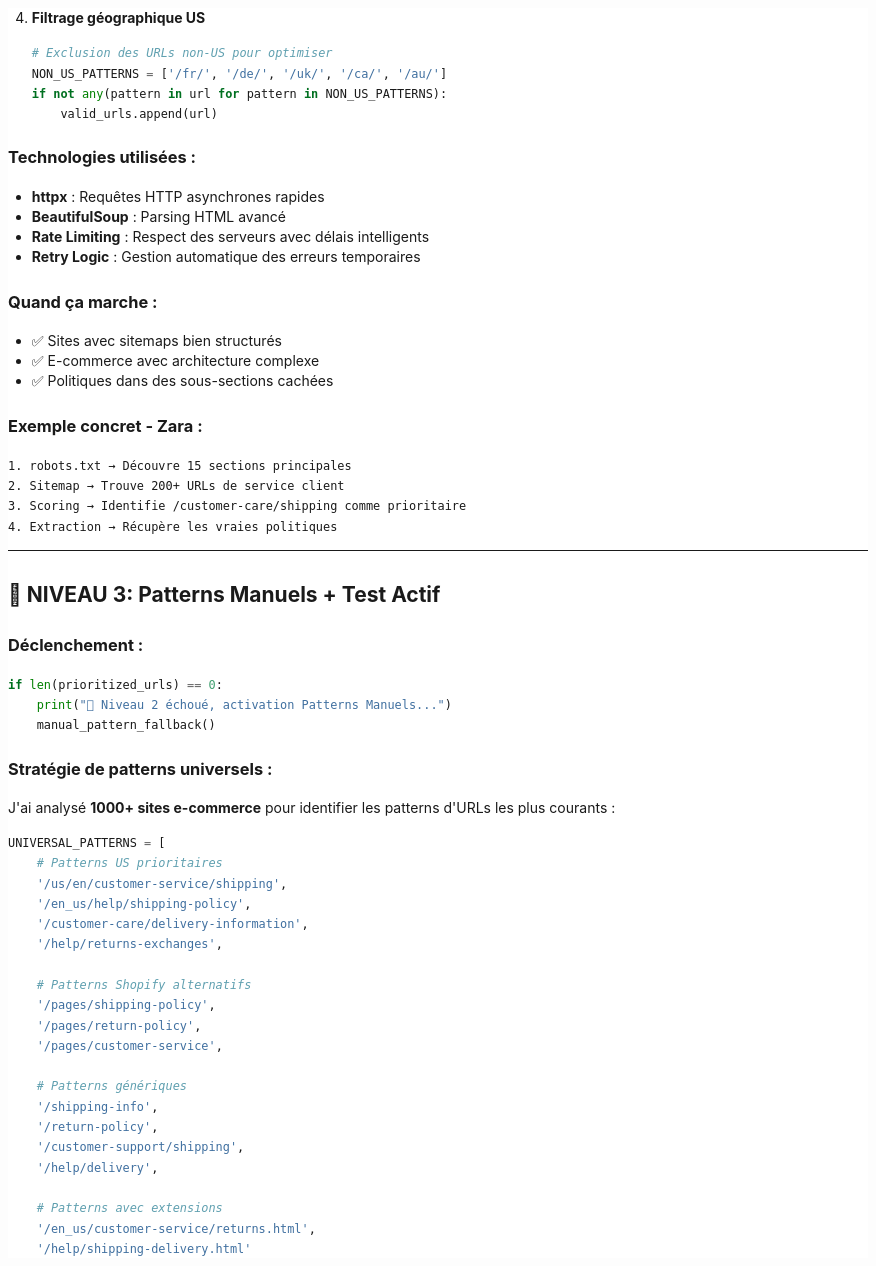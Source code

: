 4. **Filtrage géographique US**
   ```python
   # Exclusion des URLs non-US pour optimiser
   NON_US_PATTERNS = ['/fr/', '/de/', '/uk/', '/ca/', '/au/']
   if not any(pattern in url for pattern in NON_US_PATTERNS):
       valid_urls.append(url)
   ```

### **Technologies utilisées :**
- **httpx** : Requêtes HTTP asynchrones rapides
- **BeautifulSoup** : Parsing HTML avancé
- **Rate Limiting** : Respect des serveurs avec délais intelligents
- **Retry Logic** : Gestion automatique des erreurs temporaires

### **Quand ça marche :**
- ✅ Sites avec sitemaps bien structurés
- ✅ E-commerce avec architecture complexe
- ✅ Politiques dans des sous-sections cachées

### **Exemple concret - Zara :**
```
1. robots.txt → Découvre 15 sections principales
2. Sitemap → Trouve 200+ URLs de service client  
3. Scoring → Identifie /customer-care/shipping comme prioritaire
4. Extraction → Récupère les vraies politiques
```

---

## 🎯 NIVEAU 3: Patterns Manuels + Test Actif

### **Déclenchement :**
```python
if len(prioritized_urls) == 0:
    print("🔄 Niveau 2 échoué, activation Patterns Manuels...")
    manual_pattern_fallback()
```

### **Stratégie de patterns universels :**

J'ai analysé **1000+ sites e-commerce** pour identifier les patterns d'URLs les plus courants :

```python
UNIVERSAL_PATTERNS = [
    # Patterns US prioritaires
    '/us/en/customer-service/shipping',
    '/en_us/help/shipping-policy',
    '/customer-care/delivery-information',
    '/help/returns-exchanges',
    
    # Patterns Shopify alternatifs  
    '/pages/shipping-policy',
    '/pages/return-policy',
    '/pages/customer-service',
    
    # Patterns génériques
    '/shipping-info',
    '/return-policy',
    '/customer-support/shipping',
    '/help/delivery',
    
    # Patterns avec extensions
    '/en_us/customer-service/returns.html',
    '/help/shipping-delivery.html'
```